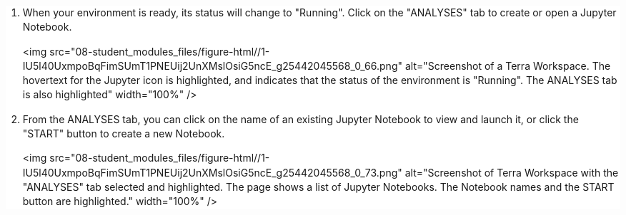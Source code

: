 1. When your environment is ready, its status will change to "Running".  Click on the "ANALYSES" tab to create or open a Jupyter Notebook.

    <img src="08-student_modules_files/figure-html//1-IU5l40UxmpoBqFimSUmT1PNEUij2UnXMslOsiG5ncE_g25442045568_0_66.png" alt="Screenshot of a Terra Workspace. The hovertext for the Jupyter icon is highlighted, and indicates that the status of the environment is "Running".  The ANALYSES tab is also highlighted" width="100%" />

1. From the ANALYSES tab, you can click on the name of an existing Jupyter Notebook to view and launch it, or click the "START" button to create a new Notebook.

    <img src="08-student_modules_files/figure-html//1-IU5l40UxmpoBqFimSUmT1PNEUij2UnXMslOsiG5ncE_g25442045568_0_73.png" alt="Screenshot of Terra Workspace with the "ANALYSES" tab selected and highlighted.  The page shows a list of Jupyter Notebooks.  The Notebook names and the START button are highlighted." width="100%" />
